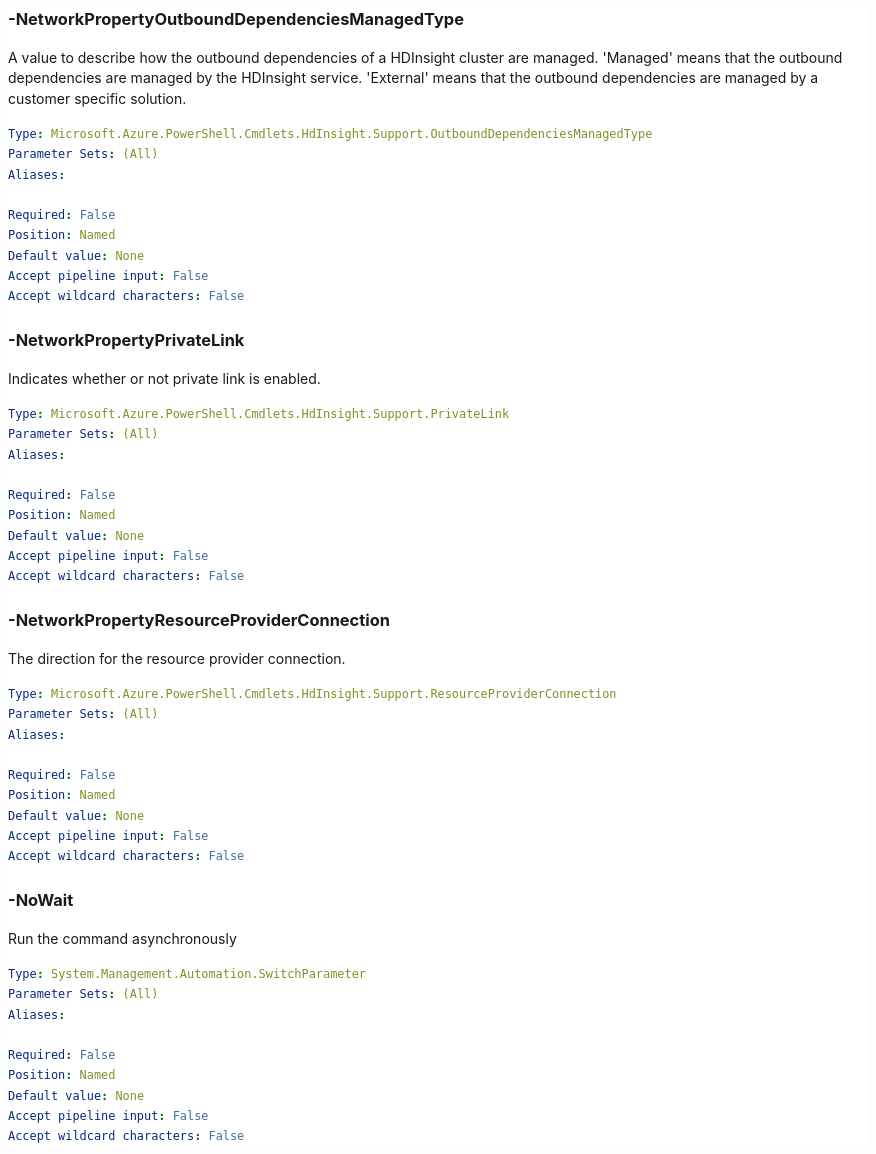 ### -NetworkPropertyOutboundDependenciesManagedType
A value to describe how the outbound dependencies of a HDInsight cluster are managed.
'Managed' means that the outbound dependencies are managed by the HDInsight service.
'External' means that the outbound dependencies are managed by a customer specific solution.

```yaml
Type: Microsoft.Azure.PowerShell.Cmdlets.HdInsight.Support.OutboundDependenciesManagedType
Parameter Sets: (All)
Aliases:

Required: False
Position: Named
Default value: None
Accept pipeline input: False
Accept wildcard characters: False
```

### -NetworkPropertyPrivateLink
Indicates whether or not private link is enabled.

```yaml
Type: Microsoft.Azure.PowerShell.Cmdlets.HdInsight.Support.PrivateLink
Parameter Sets: (All)
Aliases:

Required: False
Position: Named
Default value: None
Accept pipeline input: False
Accept wildcard characters: False
```

### -NetworkPropertyResourceProviderConnection
The direction for the resource provider connection.

```yaml
Type: Microsoft.Azure.PowerShell.Cmdlets.HdInsight.Support.ResourceProviderConnection
Parameter Sets: (All)
Aliases:

Required: False
Position: Named
Default value: None
Accept pipeline input: False
Accept wildcard characters: False
```

### -NoWait
Run the command asynchronously

```yaml
Type: System.Management.Automation.SwitchParameter
Parameter Sets: (All)
Aliases:

Required: False
Position: Named
Default value: None
Accept pipeline input: False
Accept wildcard characters: False
```
